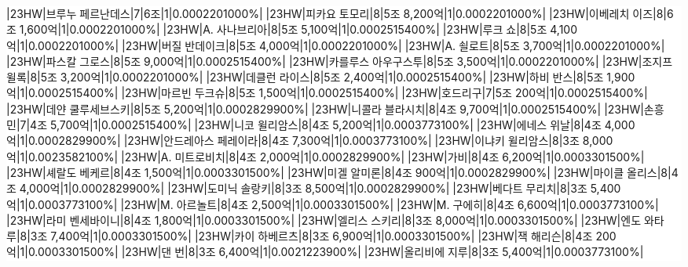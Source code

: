 |23HW|브루누 페르난데스|7|6조|1|0.0002201000%|
|23HW|피카요 토모리|8|5조 8,200억|1|0.0002201000%|
|23HW|이베레치 이즈|8|6조 1,600억|1|0.0002201000%|
|23HW|A. 사나브리아|8|5조 5,100억|1|0.0002515400%|
|23HW|루크 쇼|8|5조 4,100억|1|0.0002201000%|
|23HW|버질 반데이크|8|5조 4,000억|1|0.0002201000%|
|23HW|A. 쇨로트|8|5조 3,700억|1|0.0002201000%|
|23HW|파스칼 그로스|8|5조 9,000억|1|0.0002515400%|
|23HW|카를루스 아우구스투|8|5조 3,500억|1|0.0002201000%|
|23HW|조지프 윌록|8|5조 3,200억|1|0.0002201000%|
|23HW|데클런 라이스|8|5조 2,400억|1|0.0002515400%|
|23HW|하비 반스|8|5조 1,900억|1|0.0002515400%|
|23HW|마르빈 두크슈|8|5조 1,500억|1|0.0002515400%|
|23HW|호드리구|7|5조 200억|1|0.0002515400%|
|23HW|데얀 쿨루세브스키|8|5조 5,200억|1|0.0002829900%|
|23HW|니콜라 블라시치|8|4조 9,700억|1|0.0002515400%|
|23HW|손흥민|7|4조 5,700억|1|0.0002515400%|
|23HW|니코 윌리암스|8|4조 5,200억|1|0.0003773100%|
|23HW|에네스 위날|8|4조 4,000억|1|0.0002829900%|
|23HW|안드레아스 페레이라|8|4조 7,300억|1|0.0003773100%|
|23HW|이냐키 윌리암스|8|3조 8,000억|1|0.0023582100%|
|23HW|A. 미트로비치|8|4조 2,000억|1|0.0002829900%|
|23HW|가비|8|4조 6,200억|1|0.0003301500%|
|23HW|셰랄도 베케르|8|4조 1,500억|1|0.0003301500%|
|23HW|미겔 알미론|8|4조 900억|1|0.0002829900%|
|23HW|마이클 올리스|8|4조 4,000억|1|0.0002829900%|
|23HW|도미닉 솔랑키|8|3조 8,500억|1|0.0002829900%|
|23HW|베다트 무리치|8|3조 5,400억|1|0.0003773100%|
|23HW|M. 아르놀트|8|4조 2,500억|1|0.0003301500%|
|23HW|M. 구에히|8|4조 6,600억|1|0.0003773100%|
|23HW|라미 벤세바이니|8|4조 1,800억|1|0.0003301500%|
|23HW|엘리스 스키리|8|3조 8,000억|1|0.0003301500%|
|23HW|엔도 와타루|8|3조 7,400억|1|0.0003301500%|
|23HW|카이 하베르츠|8|3조 6,900억|1|0.0003301500%|
|23HW|잭 해리슨|8|4조 200억|1|0.0003301500%|
|23HW|댄 번|8|3조 6,400억|1|0.0021223900%|
|23HW|올리비에 지루|8|3조 5,400억|1|0.0003773100%|
